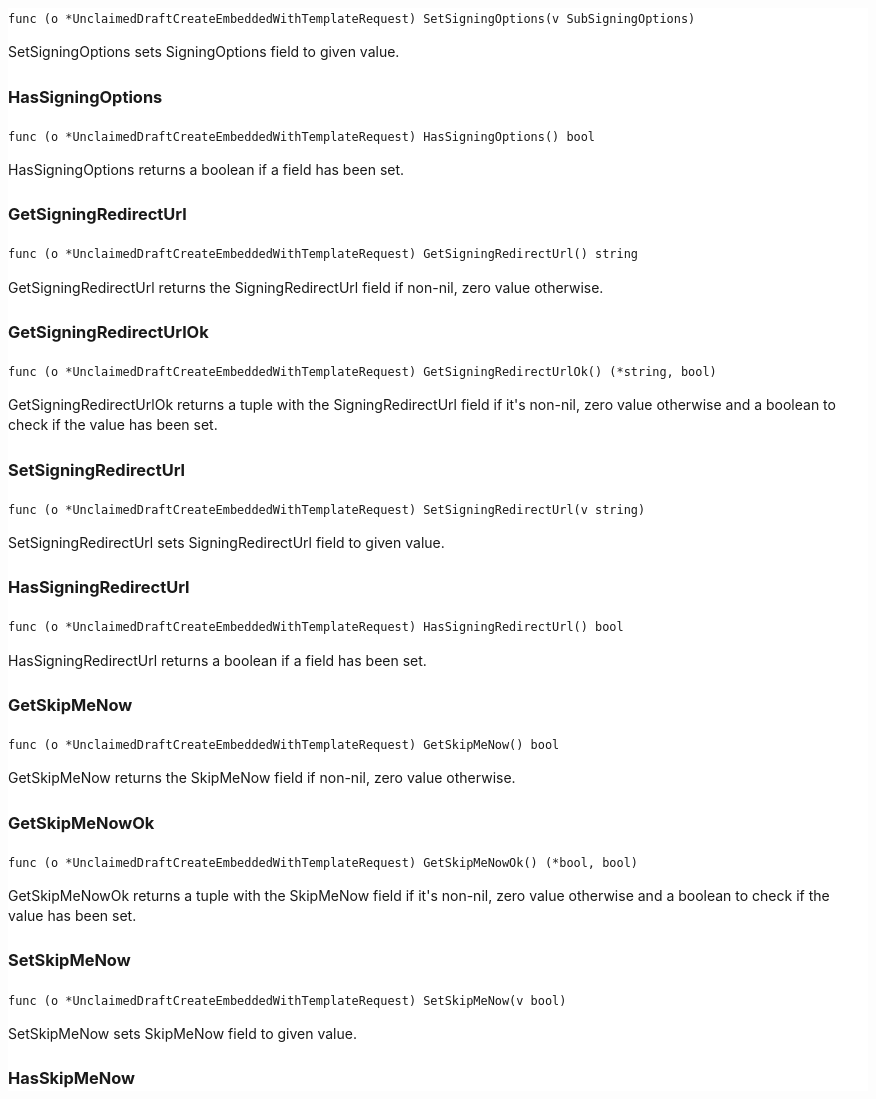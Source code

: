 `func (o *UnclaimedDraftCreateEmbeddedWithTemplateRequest) SetSigningOptions(v SubSigningOptions)`

SetSigningOptions sets SigningOptions field to given value.

### HasSigningOptions

`func (o *UnclaimedDraftCreateEmbeddedWithTemplateRequest) HasSigningOptions() bool`

HasSigningOptions returns a boolean if a field has been set.

### GetSigningRedirectUrl

`func (o *UnclaimedDraftCreateEmbeddedWithTemplateRequest) GetSigningRedirectUrl() string`

GetSigningRedirectUrl returns the SigningRedirectUrl field if non-nil, zero value otherwise.

### GetSigningRedirectUrlOk

`func (o *UnclaimedDraftCreateEmbeddedWithTemplateRequest) GetSigningRedirectUrlOk() (*string, bool)`

GetSigningRedirectUrlOk returns a tuple with the SigningRedirectUrl field if it's non-nil, zero value otherwise
and a boolean to check if the value has been set.

### SetSigningRedirectUrl

`func (o *UnclaimedDraftCreateEmbeddedWithTemplateRequest) SetSigningRedirectUrl(v string)`

SetSigningRedirectUrl sets SigningRedirectUrl field to given value.

### HasSigningRedirectUrl

`func (o *UnclaimedDraftCreateEmbeddedWithTemplateRequest) HasSigningRedirectUrl() bool`

HasSigningRedirectUrl returns a boolean if a field has been set.

### GetSkipMeNow

`func (o *UnclaimedDraftCreateEmbeddedWithTemplateRequest) GetSkipMeNow() bool`

GetSkipMeNow returns the SkipMeNow field if non-nil, zero value otherwise.

### GetSkipMeNowOk

`func (o *UnclaimedDraftCreateEmbeddedWithTemplateRequest) GetSkipMeNowOk() (*bool, bool)`

GetSkipMeNowOk returns a tuple with the SkipMeNow field if it's non-nil, zero value otherwise
and a boolean to check if the value has been set.

### SetSkipMeNow

`func (o *UnclaimedDraftCreateEmbeddedWithTemplateRequest) SetSkipMeNow(v bool)`

SetSkipMeNow sets SkipMeNow field to given value.

### HasSkipMeNow
